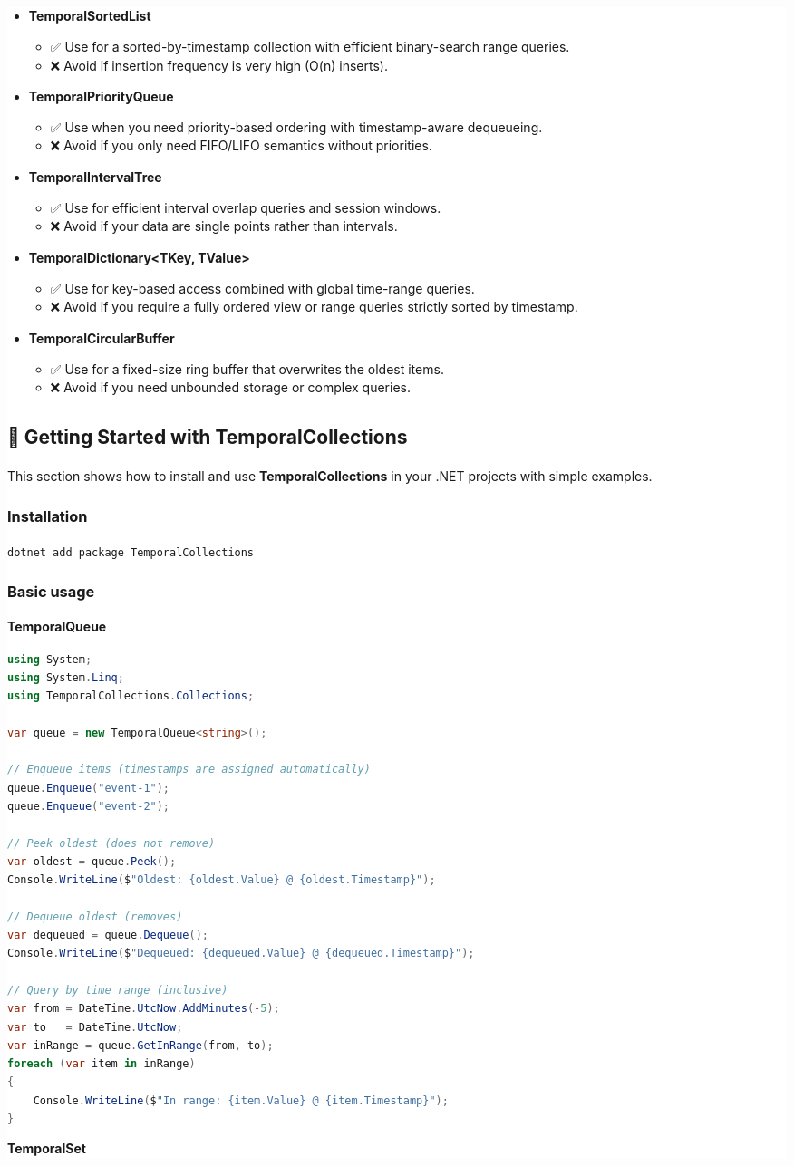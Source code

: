 - **TemporalSortedList<T>**
  - ✅ Use for a sorted-by-timestamp collection with efficient binary-search range queries.
  - ❌ Avoid if insertion frequency is very high (O(n) inserts).

- **TemporalPriorityQueue<T>**
  - ✅ Use when you need priority-based ordering with timestamp-aware dequeueing.
  - ❌ Avoid if you only need FIFO/LIFO semantics without priorities.

- **TemporalIntervalTree<T>**
  - ✅ Use for efficient interval overlap queries and session windows.
  - ❌ Avoid if your data are single points rather than intervals.

- **TemporalDictionary<TKey, TValue>**
  - ✅ Use for key-based access combined with global time-range queries.
  - ❌ Avoid if you require a fully ordered view or range queries strictly sorted by timestamp.

- **TemporalCircularBuffer<T>**
  - ✅ Use for a fixed-size ring buffer that overwrites the oldest items.
  - ❌ Avoid if you need unbounded storage or complex queries.

## 🚀 Getting Started with TemporalCollections
This section shows how to install and use **TemporalCollections** in your .NET projects with simple examples.

### Installation
```bash
dotnet add package TemporalCollections
```

### Basic usage
**TemporalQueue<T>**

```csharp
using System;
using System.Linq;
using TemporalCollections.Collections;

var queue = new TemporalQueue<string>();

// Enqueue items (timestamps are assigned automatically)
queue.Enqueue("event-1");
queue.Enqueue("event-2");

// Peek oldest (does not remove)
var oldest = queue.Peek();
Console.WriteLine($"Oldest: {oldest.Value} @ {oldest.Timestamp}");

// Dequeue oldest (removes)
var dequeued = queue.Dequeue();
Console.WriteLine($"Dequeued: {dequeued.Value} @ {dequeued.Timestamp}");

// Query by time range (inclusive)
var from = DateTime.UtcNow.AddMinutes(-5);
var to   = DateTime.UtcNow;
var inRange = queue.GetInRange(from, to);
foreach (var item in inRange)
{
    Console.WriteLine($"In range: {item.Value} @ {item.Timestamp}");
}
```
**TemporalSet<T>**
